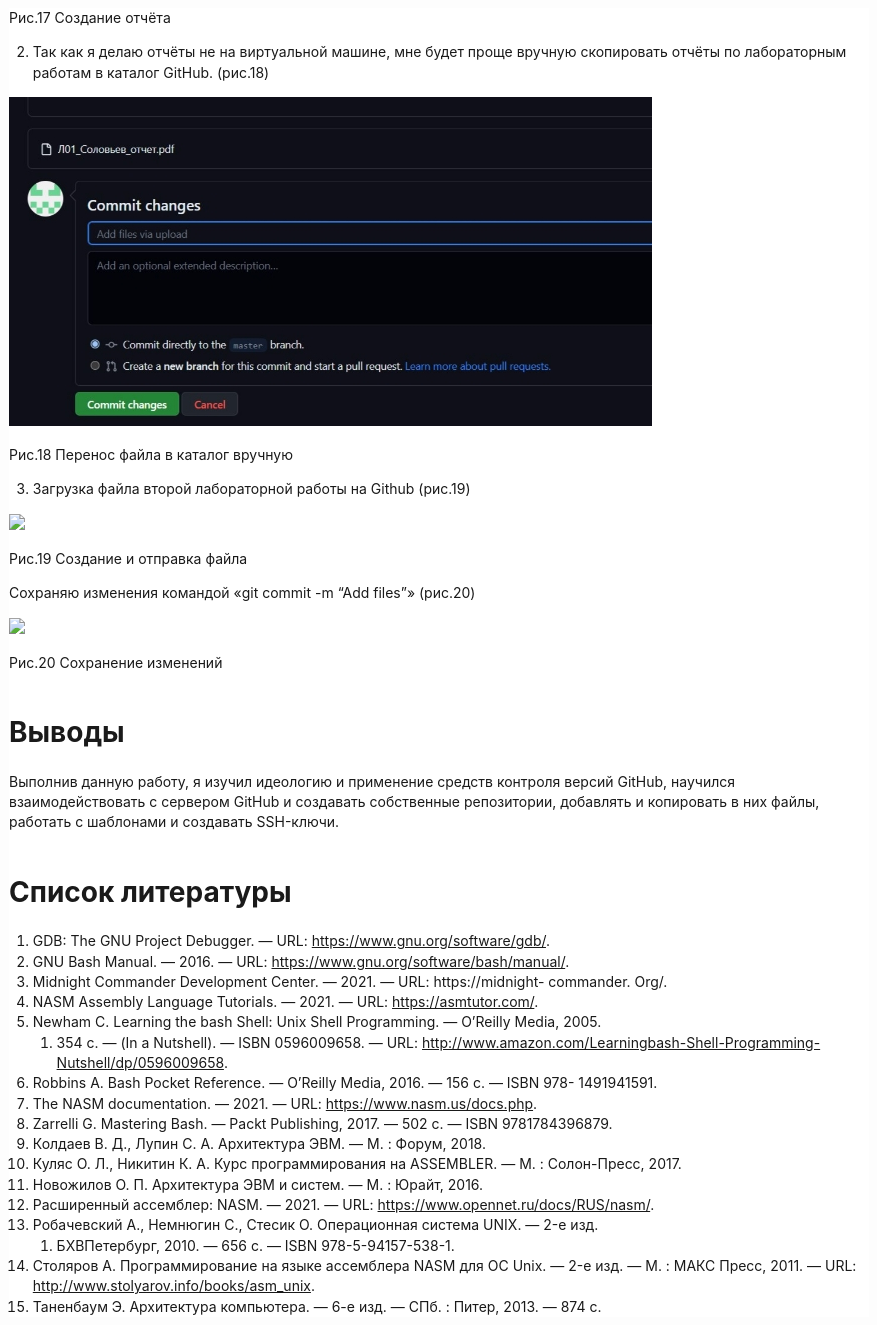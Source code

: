Рис.17 Создание отчёта

2. Так как я делаю отчёты не на виртуальной машине, мне будет проще вручную скопировать отчёты по лабораторным работам в каталог GitHub. (рис.18)

![](image/Aspose.Words.2a098f80-95d7-4dd5-97e8-af3468ee8f9a.019.jpeg)

Рис.18 Перенос файла в каталог вручную

3. Загрузка файла второй лабораторной работы на Github (рис.19)

![](image/Aspose.Words.2a098f80-95d7-4dd5-97e8-af3468ee8f9a.020.png)

Рис.19 Создание и отправка файла

Сохраняю изменения командой «git commit -m “Add files”» (рис.20)

![](image/Aspose.Words.2a098f80-95d7-4dd5-97e8-af3468ee8f9a.021.png)

Рис.20 Сохранение изменений

# Выводы

Выполнив данную работу, я изучил  идеологию и применение средств контроля версий GitHub, научился взаимодействовать с сервером GitHub и создавать собственные репозитории, добавлять и копировать в них файлы, работать с шаблонами и создавать SSH-ключи.

# Список литературы
1. GDB: The GNU Project Debugger. — URL: <https://www.gnu.org/software/gdb/>.
1. GNU Bash Manual. — 2016. — URL: <https://www.gnu.org/software/bash/manual/>.
1. Midnight Commander Development Center. — 2021. — URL: https://midnight- commander. Org/.
1. NASM Assembly Language Tutorials. — 2021. — URL: <https://asmtutor.com/>.
1. Newham C. Learning the bash Shell: Unix Shell Programming. — O’Reilly Media, 2005. 
   1. 354 с. — (In a Nutshell). — ISBN 0596009658. — URL: <http://www.amazon.com/Learningbash-Shell-Programming-Nutshell/dp/0596009658>.
1. Robbins A. Bash Pocket Reference. — O’Reilly Media, 2016. — 156 с. — ISBN 978- 1491941591.
1. The NASM documentation. — 2021. — URL: <https://www.nasm.us/docs.php>.
1. Zarrelli G. Mastering Bash. — Packt Publishing, 2017. — 502 с. — ISBN 9781784396879.
1. Колдаев В. Д., Лупин С. А. Архитектура ЭВМ. — М. : Форум, 2018.
1. Куляс О. Л., Никитин К. А. Курс программирования на ASSEMBLER. — М. : Солон-Пресс, 2017.
1. Новожилов О. П. Архитектура ЭВМ и систем. — М. : Юрайт, 2016.
1. Расширенный ассемблер: NASM. — 2021. — URL: <https://www.opennet.ru/docs/RUS/nasm/>.
1. Робачевский А., Немнюгин С., Стесик О. Операционная система UNIX. — 2-е изд. 
   1. БХВПетербург, 2010. — 656 с. — ISBN 978-5-94157-538-1.
1. Столяров А. Программирование на языке ассемблера NASM для ОС Unix. — 2-е изд. — М. : МАКС Пресс, 2011. — URL: <http://www.stolyarov.info/books/asm_unix>.
1. Таненбаум Э. Архитектура компьютера. — 6-е изд. — СПб. : Питер, 2013. — 874 с. 